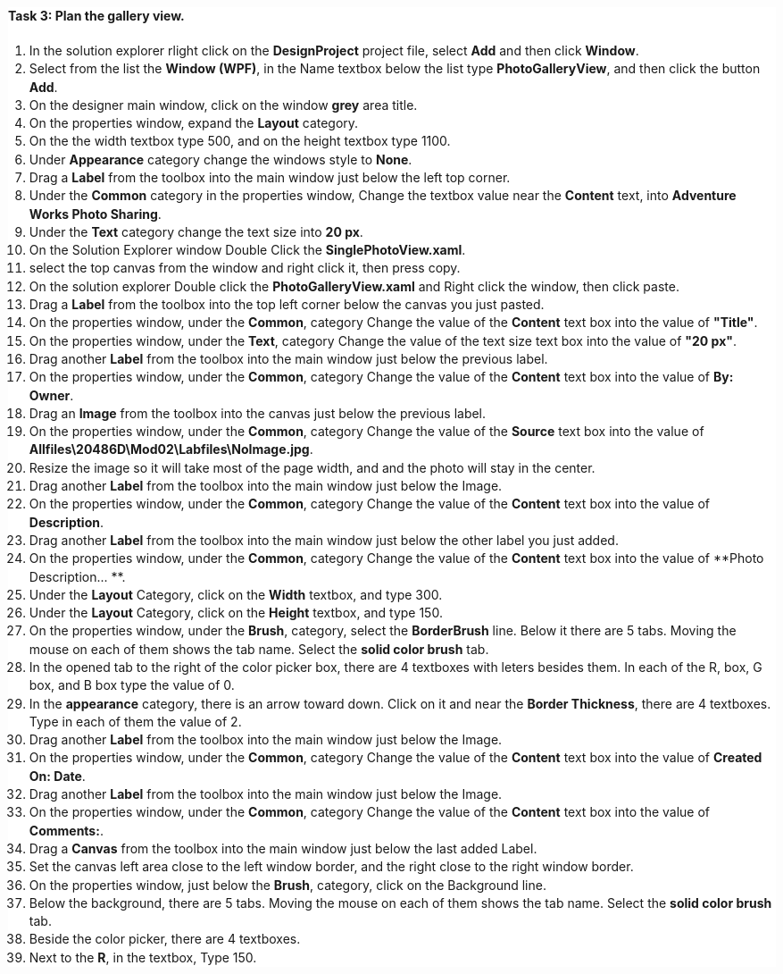 

#### Task 3: Plan the gallery view.

1. In the solution explorer rlight click on the **DesignProject** project file, select **Add** and then click **Window**.
2. Select from the list the **Window (WPF)**, in the Name textbox below the list type **PhotoGalleryView**, and then click the button **Add**.
3. On the designer main window, click on the window **grey** area title.
4. On the properties window, expand the **Layout** category.
5. On the the width textbox type 500, and on the height textbox type 1100.
6. Under **Appearance** category change the windows style to **None**.
7. Drag a **Label** from the toolbox into the main window just below the left top corner.
8. Under the **Common** category in the properties window, Change the textbox value near the **Content** text, into **Adventure Works Photo Sharing**.
9. Under the **Text** category change the text size into **20 px**.
10. On the Solution Explorer window Double Click the **SinglePhotoView.xaml**.
11. select the top canvas from the window and right click it, then press copy.
12. On the solution explorer Double click the **PhotoGalleryView.xaml** and Right click the window, then click paste.
13. Drag a **Label** from the toolbox into the top left corner below the canvas you just pasted.
14. On the properties window, under the **Common**, category Change the value of the **Content** text box into the value of **"Title"**.
15. On the properties window, under the **Text**, category Change the value of the text size text box into the value of **"20 px"**.
16. Drag another **Label** from the toolbox into the main window just below the previous label.
17. On the properties window, under the **Common**, category Change the value of the **Content** text box into the value of **By: Owner**.
18. Drag an **Image** from the toolbox into the canvas just below the previous label.
19. On the properties window, under the **Common**, category Change the value of the **Source** text box into the value of **Allfiles\20486D\Mod02\Labfiles\NoImage.jpg**.
20. Resize the image so it will take most of the page width, and and the photo will stay in the center.
21. Drag another **Label** from the toolbox into the main window just below the Image.
22. On the properties window, under the **Common**, category Change the value of the **Content** text box into the value of **Description**.
23. Drag another **Label** from the toolbox into the main window just below the other label you just added.
24. On the properties window, under the **Common**, category Change the value of the **Content** text box into the value of **Photo Description... **.
25. Under the **Layout** Category, click on the **Width** textbox, and type 300.
26. Under the **Layout** Category, click on the **Height** textbox, and type 150.
27. On the properties window, under the **Brush**, category, select the **BorderBrush** line.
Below it there are 5 tabs. Moving the mouse on each of them shows the tab name. Select the **solid color brush** tab.
28. In the opened tab to the right of the color picker box, there are 4 textboxes with leters besides them.
In each of the R, box, G box, and B box type the value of 0.
29. In the **appearance** category, there is an arrow toward down. Click on it and near the **Border Thickness**, there are 4 textboxes. Type in each of them the value of 2.
30. Drag another **Label** from the toolbox into the main window just below the Image.
31. On the properties window, under the **Common**, category Change the value of the **Content** text box into the value of **Created On: Date**.
32. Drag another **Label** from the toolbox into the main window just below the Image.
33. On the properties window, under the **Common**, category Change the value of the **Content** text box into the value of **Comments:**.
34. Drag a **Canvas** from the toolbox into the main window just below the last added Label.
35. Set the canvas left area close to the left window border, and the right close to the right window border.
36. On the properties window, just below the **Brush**, category, click on the Background line.
37. Below the background, there are 5 tabs. Moving the mouse on each of them shows the tab name. Select the **solid color brush** tab.
38. Beside the color picker, there are 4 textboxes.
39. Next to the **R**, in the textbox, Type 150.